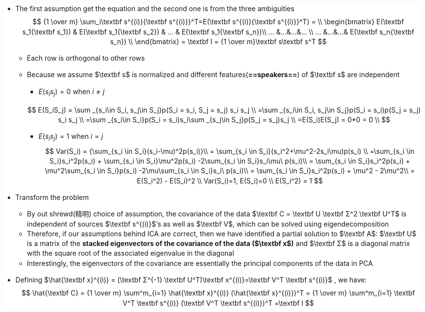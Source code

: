   * The first assumption get the equation and the second one is from the three ambiguities
    $$
    {1 \over m} \sum_i\textbf s^{(i)}{\textbf s^{(i)}}^T=E(\textbf s^{(i)}{\textbf s^{(i)}}^T) =  \\
    \begin{bmatrix}
    E(\textbf s_1{\textbf s_1}) & E(\textbf s_1{\textbf s_2}) & ... & E(\textbf s_1{\textbf s_n})\\
    ... &...&...&... \\
    ... &...&...& E(\textbf s_n{\textbf s_n}) \\
    \end{bmatrix} = \textbf I = {1 \over m}\textbf s\textbf s^T
    $$

    * Each row is orthogonal to other rows

    * Because we assume $\textbf s$ is normalized and different features(**==speakers==**) of $\textbf s$ are independent 

      * $E(s_is_j)=0$ when $i \neq j$ 

      $$
      E(S_iS_j) = \sum _{s_i\in S_i, s_j\in S_j}p(S_i = s_i, S_j = s_j) s_i s_j \\
      =\sum _{s_i\in S_i, s_j\in S_j}p(S_i = s_i)p(S_j = s_j) s_i s_j \\
      =\sum _{s_i\in S_i}p(S_i = s_i)s_i\sum _{s_j\in S_j}p(S_j = s_j)s_j \\
      =E(S_i)E(S_j) = 0*0 = 0 \\
      $$

      * $E(s_is_j)=1$ when $i = j$ 
        $$
        Var(S_i) = {\sum_{s_i \in S_i}(s_i-\mu)^2p(s_i)}\\
        = \sum_{s_i \in S_i}(s_i^2+\mu^2-2s_i\mu)p(s_i) \\
        =\sum_{s_i \in S_i}s_i^2p(s_i) +  \sum_{s_i \in S_i}\mu^2p(s_i) -2\sum_{s_i \in S_i}s_i\mu\ p(s_i)\\
        = \sum_{s_i \in S_i}s_i^2p(s_i) +  \mu^2\sum_{s_i \in S_i}p(s_i) -2\mu\sum_{s_i \in S_i}s_i\ p(s_i)\\
        = \sum_{s_i \in S_i}s_i^2p(s_i) + \mu^2 - 2\mu^2\\
        = E(S_i^2)  - E(S_i)^2 \\
        Var(S_i)=1, E(S_i)=0 \\
        E(S_i^2) = 1
        $$

* Transform the problem 

  * By out shrewd(精明) choice of assumption, the covariance of the data $\textbf C = \textbf U \textbf Σ^2 \textbf U^T$ is independent of sources $\textbf s^{(i)}$‘s as well as $\textbf V$, which can be solved using eigendecomposition
  * Therefore, if our assumptions behind ICA are correct, then we have identified a partial solution to $\textbf A$: $\textbf U$ is a matrix of the **stacked eigenvectors of the covariance of the data ($\textbf x$)** and $\textbf Σ$ is a diagonal matrix with the square root of the associated eigenvalue in the diagonal
  * Interestingly, the eigenvectors of the covariance are essentially the principal components of the data in PCA

* Defining $\hat{\textbf x}^{(i)} = (\textbf Σ^{-1} \textbf U^T)\textbf x^{(i)}=\textbf V^T \textbf s^{(i)}$ , we have:
  $$
  \hat{\textbf C} = {1 \over m} \sum^m_{i=1} \hat{\textbf x}^{(i)} (\hat{\textbf x}^{(i)})^T = {1 \over m} \sum^m_{i=1} \textbf V^T \textbf s^{(i)} (\textbf V^T \textbf s^{(i)})^T =\textbf I
  $$
